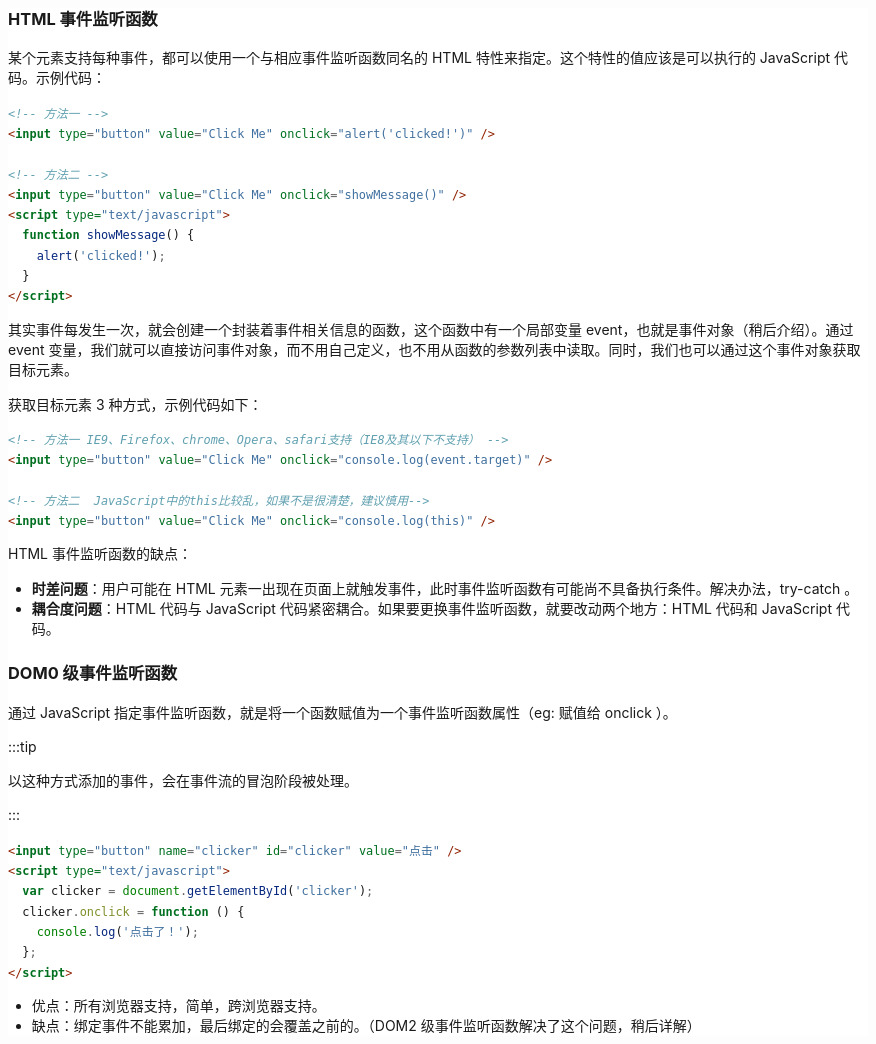 ### HTML 事件监听函数

某个元素支持每种事件，都可以使用一个与相应事件监听函数同名的 HTML 特性来指定。这个特性的值应该是可以执行的 JavaScript 代码。示例代码：

```html
<!-- 方法一 -->
<input type="button" value="Click Me" onclick="alert('clicked!')" />

<!-- 方法二 -->
<input type="button" value="Click Me" onclick="showMessage()" />
<script type="text/javascript">
  function showMessage() {
    alert('clicked!');
  }
</script>
```

其实事件每发生一次，就会创建一个封装着事件相关信息的函数，这个函数中有一个局部变量 event，也就是事件对象（稍后介绍）。通过 event 变量，我们就可以直接访问事件对象，而不用自己定义，也不用从函数的参数列表中读取。同时，我们也可以通过这个事件对象获取目标元素。

获取目标元素 3 种方式，示例代码如下：

```html
<!-- 方法一 IE9、Firefox、chrome、Opera、safari支持（IE8及其以下不支持） -->
<input type="button" value="Click Me" onclick="console.log(event.target)" />

<!-- 方法二  JavaScript中的this比较乱，如果不是很清楚，建议慎用-->
<input type="button" value="Click Me" onclick="console.log(this)" />
```

HTML 事件监听函数的缺点：

- **时差问题**：用户可能在 HTML 元素一出现在页面上就触发事件，此时事件监听函数有可能尚不具备执行条件。解决办法，try-catch 。
- **耦合度问题**：HTML 代码与 JavaScript 代码紧密耦合。如果要更换事件监听函数，就要改动两个地方：HTML 代码和 JavaScript 代码。

### DOM0 级事件监听函数

通过 JavaScript 指定事件监听函数，就是将一个函数赋值为一个事件监听函数属性（eg: 赋值给 onclick ）。

:::tip

以这种方式添加的事件，会在事件流的冒泡阶段被处理。

:::

```html
<input type="button" name="clicker" id="clicker" value="点击" />
<script type="text/javascript">
  var clicker = document.getElementById('clicker');
  clicker.onclick = function () {
    console.log('点击了！');
  };
</script>
```

- 优点：所有浏览器支持，简单，跨浏览器支持。
- 缺点：绑定事件不能累加，最后绑定的会覆盖之前的。（DOM2 级事件监听函数解决了这个问题，稍后详解）
